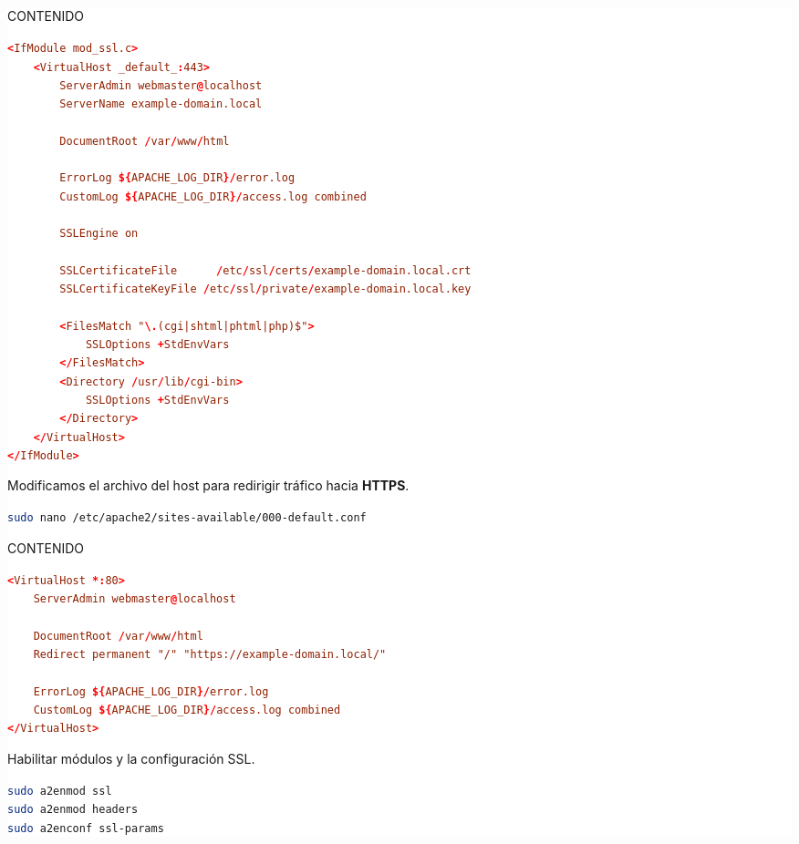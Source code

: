 CONTENIDO

```conf
<IfModule mod_ssl.c>
    <VirtualHost _default_:443>
        ServerAdmin webmaster@localhost
        ServerName example-domain.local

        DocumentRoot /var/www/html

        ErrorLog ${APACHE_LOG_DIR}/error.log
        CustomLog ${APACHE_LOG_DIR}/access.log combined

        SSLEngine on

        SSLCertificateFile      /etc/ssl/certs/example-domain.local.crt
        SSLCertificateKeyFile /etc/ssl/private/example-domain.local.key

        <FilesMatch "\.(cgi|shtml|phtml|php)$">
            SSLOptions +StdEnvVars
        </FilesMatch>
        <Directory /usr/lib/cgi-bin>
            SSLOptions +StdEnvVars
        </Directory>
    </VirtualHost>
</IfModule>
```

Modificamos el archivo del host para redirigir tráfico hacia **HTTPS**.

```bash
sudo nano /etc/apache2/sites-available/000-default.conf
```

CONTENIDO

```conf
<VirtualHost *:80>
    ServerAdmin webmaster@localhost

    DocumentRoot /var/www/html
    Redirect permanent "/" "https://example-domain.local/"

    ErrorLog ${APACHE_LOG_DIR}/error.log
    CustomLog ${APACHE_LOG_DIR}/access.log combined
</VirtualHost>
```

Habilitar módulos y la configuración SSL.

```bash
sudo a2enmod ssl
sudo a2enmod headers
sudo a2enconf ssl-params
```
